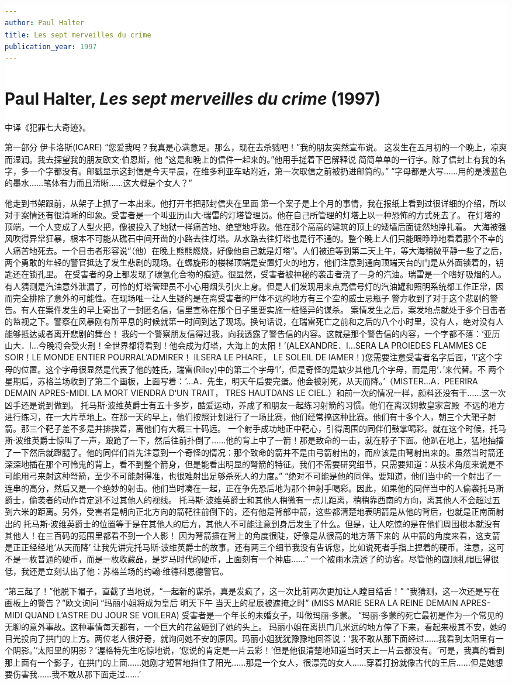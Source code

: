 ```yaml
---
author: Paul Halter
title: Les sept merveilles du crime
publication_year: 1997
---
```

# Paul Halter, <i>Les sept merveilles du crime</i> (1997)

中译《犯罪七大奇迹》。

第一部分 伊卡洛斯(ICARE)
“您爱我吗？我真是心满意足。那么，现在去杀戮吧！”我的朋友突然宣布说。
这发生在五月初的一个晚上，凉爽而湿润。我去探望我的朋友欧文·伯恩斯，他
“这是和晚上的信件一起来的。”他用手搓着下巴解释说
简简单单的一行字。除了信封上有我的名字，多一个字都没有。邮戳显示这封信是今天早晨，在维多利亚车站附近，第一次取信之前被扔进邮筒的。”
“字母都是大写……用的是浅蓝色的墨水……笔体有力而且清晰……这大概是个女人？”
  
他走到书架跟前，从架子上抓了一本出来。他打开书把那封信夹在里面
第一个案子是上个月的事情，我在报纸上看到过很详细的介绍，所以对于案情还有很清晰的印象。受害者是一个叫亚历山大·瑞雷的灯塔管理员。他在自己所管理的灯塔上以一种恐怖的方式死去了。
在灯塔的顶端，一个人变成了人型火把，像被投入了地狱一样痛苦地、绝望地呼救。他在那个高高的建筑的顶上的矮墙后面徒然地挣扎着。
大海被强风吹得异常狂暴，根本不可能从礁石中间开凿的小路去往灯塔。从水路去往灯塔也是行不通的。整个晚上人们只能眼睁睁地看着那个不幸的人痛苦地死去。一个目击者形容说“（他）在晚上熊熊燃烧，好像他自己就是灯塔”。人们被迫等到第二天上午，等大海稍微平静一些了之后，两个勇敢的年轻的警官抵达了发生悲剧的现场。在螺旋形的楼梯顶端是安置灯火的地方，他们注意到通向顶端天台的门是从外面锁着的，钥匙还在锁孔里。
在受害者的身上都发现了碳氢化合物的痕迹。很显然，受害者被神秘的袭击者浇了一身的汽油。瑞雷是一个嗜好吸烟的人。有人猜测是汽油意外泄漏了，可怜的灯塔管理员不小心用烟头引火上身。但是人们发现用来点亮信号灯的汽油罐和照明系统都工作正常，因而完全排除了意外的可能性。在现场唯一让人生疑的是在离受害者的尸体不远的地方有三个空的威士忌瓶子
警方收到了对于这个悲剧的警告。有人在案件发生的早上寄出了一封匿名信，信里宣称在那个日子里要实施一桩怪异的谋杀。
案情发生之后，案发地点就处于多个目击者的监视之下。警察在风暴刚有所平息的时候就第一时间到达了现场。换句话说，在瑞雷死亡之前和之后的八个小时里，没有人，绝对没有人能够抵达或者离开悲剧的舞台！
我的一个警察朋友信得过我，向我透露了警告信的内容。这就是那个警告信的内容，一个字都不落：‘亚历山大．I…今晚将会受火刑！全世界都将看到！他会成为灯塔，大海上的太阳！’(ALEXANDRE．I…SERA LA PROIEDES FLAMMES CE SOIR！LE MONDE ENTIER POURRAL‘ADMIRER！ ILSERA LE PHARE， LE SOLEIL DE lAMER！)您需要注意受害者名字后面，‘I’这个字母的位置。这个字母很显然是代表了他的姓氏，瑞雷(Riley)中的第二个字母‘I’，但是奇怪的是缺少其他几个字母，而是用‘．’来代替。不
两个星期后，苏格兰场收到了第二个画板，上面写着：‘…A．先生，明天午后要完蛋。他会被射死，从天而降。’（MISTER…A．PEERIRA DEMAIN APRES-MIDI. LA MORT VIENDRA D‘UN TRAIT， TRES HAUTDANS LE CIEL.）和前一次的情况一样，颜料还没有干……这一次凶手还是说到做到。
托马斯·波维英爵士有五十多岁，酷爱运动，养成了和朋友一起练习射箭的习惯。他们在离汉姆敦皇家宫殿  不远的地方进行练习，在一大片草地上。在那一天的早上，他们按照计划进行了一场比赛，他们经常搞这种比赛。他们有十多个人，朝三个大靶子射箭。那三个靶子差不多是并排挨着，离他们有大概三十码远。
一个射手成功地正中靶心，引得周围的同伴们鼓掌喝彩。就在这个时候，托马斯·波维英爵士惊叫了一声，踉跄了一下，然后往前扑倒了……他的背上中了一箭！那是致命的一击，就在脖子下面。他趴在地上，猛地抽搐了一下然后就蹬腿了。他的同伴们首先注意到一个奇怪的情况：那个致命的箭并不是由弓箭射出的，而应该是由弩射出来的。虽然当时箭还深深地插在那个可怜鬼的背上，看不到整个箭身，但是能看出明显的弩箭的特征。我们不需要研究细节，只需要知道：从技术角度来说是不可能用弓来射这种弩箭，至少不可能射得准，也很难射出足够杀死人的力度。”
“绝对不可能是他的同伴。要知道，他们当中的一个射出了一连串的高分，然后又是一个绝妙的射击。他们当时凑在一起，正在争先恐后地为那个神射手喝彩。因此，如果他的同伴当中的人偷袭托马斯爵士，偷袭者的动作肯定逃不过其他人的视线。
托马斯·波维英爵士和其他人稍微有一点儿距离，稍稍靠西南的方向，离其他人不会超过五到六米的距离。另外，受害者是朝向正北方向的箭靶往前倒下的，还有他是背部中箭，这些都清楚地表明箭是从他的背后，也就是正南面射出的
托马斯·波维英爵士的位置等于是在其他人的后方，其他人不可能注意到身后发生了什么。但是，让人吃惊的是在他们周围根本就没有其他人！在三百码的范围里都看不到一个人影！
因为弩箭插在背上的角度很陡，好像是从很高的地方落下来的
从中箭的角度来看，这支箭是正正经经地‘从天而降’
让我先讲完托马斯·波维英爵士的故事。还有两三个细节我没有告诉您，比如说死者手指上捏着的硬币。注意，这可不是一枚普通的硬币，而是一枚收藏品，是罗马时代的硬币，上面刻有一个神庙……”
一个被雨水浇透了的访客。尽管他的圆顶礼帽压得很低，我还是立刻认出了他：苏格兰场的约翰·维德科恩德警官。
  
“第三起了！”他脱下帽子，直截了当地说，“一起新的谋杀，真是发疯了，这一次比前两次更加让人瞠目结舌！”
“我猜测，这一次还是写在画板上的警告？”欧文询问
“玛丽小姐将成为皇后
明天下午
当天上的星辰被遮掩之时”
(MISS MARIE SERA LA REINE
DEMAIN APRES-MIDI
QUAND L‘ASTRE DU JOUR SE VOILERA)
受害者是一个年长的未婚女子，叫做玛丽·多蒙。
“玛丽·多蒙的死亡最初是作为一个常见的无聊的意外事故。这种事情每天都有，一个巨大的花盆砸到了她的头上。
玛丽小姐在离拱门几米远的地方停了下来，看起来极其不安，她的目光投向了拱门的上方。两位老人很好奇，就询问她不安的原因。玛丽小姐犹犹豫豫地回答说：‘我不敢从那下面经过……我看到太阳里有一个阴影。’‘太阳里的阴影？’渥格特先生吃惊地说，‘您说的肯定是一片云彩！’但是他很清楚地知道当时天上一片云都没有。‘可是，我真的看到那上面有一个影子，在拱门的上面……她刚才短暂地挡住了阳光……那是一个女人，很漂亮的女人……穿着打扮就像古代的王后……但是她想要伤害我……我不敢从那下面走过……’
  